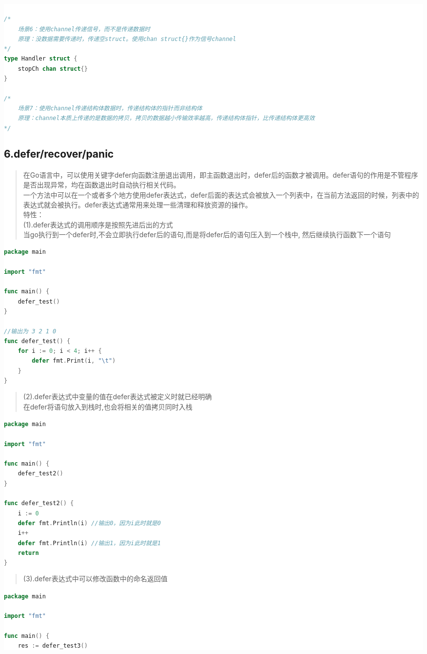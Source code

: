 ```go

/*
	场景6：使用channel传递信号，而不是传递数据时
	原理：没数据需要传递时，传递空struct。使用chan struct{}作为信号channel
*/
type Handler struct {
	stopCh chan struct{}
}

/*
	场景7：使用channel传递结构体数据时，传递结构体的指针而非结构体
	原理：channel本质上传递的是数据的拷贝，拷贝的数据越小传输效率越高，传递结构体指针，比传递结构体更高效
*/
```
## 6.defer/recover/panic
>在Go语言中，可以使用关键字defer向函数注册退出调用，即主函数退出时，defer后的函数才被调用。defer语句的作用是不管程序是否出现异常，均在函数退出时自动执行相关代码。               
 一个方法中可以在一个或者多个地方使用defer表达式，defer后面的表达式会被放入一个列表中，在当前方法返回的时候，列表中的表达式就会被执行。defer表达式通常用来处理一些清理和释放资源的操作。                    
 特性：                    
 (1).defer表达式的调用顺序是按照先进后出的方式                                
 当go执行到一个defer时,不会立即执行defer后的语句,而是将defer后的语句压入到一个栈中, 然后继续执行函数下一个语句
```go
package main

import "fmt"

func main() {
	defer_test()
}

//输出为 3 2 1 0
func defer_test() {
	for i := 0; i < 4; i++ {
		defer fmt.Print(i, "\t")
	}
}
```                      
>(2).defer表达式中变量的值在defer表达式被定义时就已经明确                
 在defer将语句放入到栈时,也会将相关的值拷贝同时入栈 
```go
package main

import "fmt"

func main() {
	defer_test2()
}

func defer_test2() {
	i := 0
	defer fmt.Println(i) //输出0，因为i此时就是0
	i++
	defer fmt.Println(i) //输出1，因为i此时就是1
	return
}
```              
>(3).defer表达式中可以修改函数中的命名返回值
```go
package main

import "fmt"

func main() {
	res := defer_test3()
```